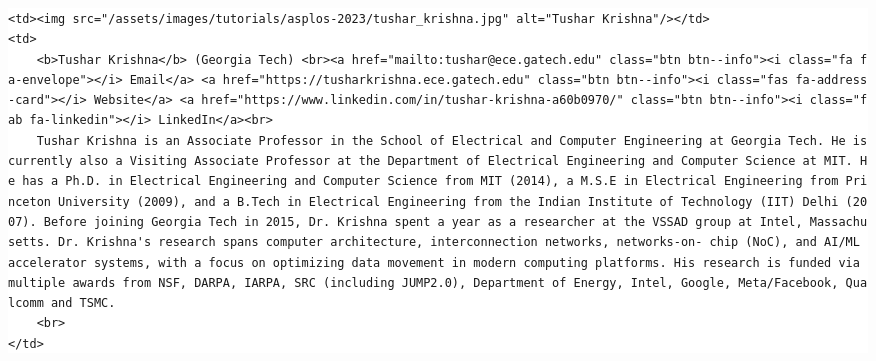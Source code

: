    <td><img src="/assets/images/tutorials/asplos-2023/tushar_krishna.jpg" alt="Tushar Krishna"/></td>
    <td>
        <b>Tushar Krishna</b> (Georgia Tech) <br><a href="mailto:tushar@ece.gatech.edu" class="btn btn--info"><i class="fa fa-envelope"></i> Email</a> <a href="https://tusharkrishna.ece.gatech.edu" class="btn btn--info"><i class="fas fa-address-card"></i> Website</a> <a href="https://www.linkedin.com/in/tushar-krishna-a60b0970/" class="btn btn--info"><i class="fab fa-linkedin"></i> LinkedIn</a><br>
        Tushar Krishna is an Associate Professor in the School of Electrical and Computer Engineering at Georgia Tech. He is currently also a Visiting Associate Professor at the Department of Electrical Engineering and Computer Science at MIT. He has a Ph.D. in Electrical Engineering and Computer Science from MIT (2014), a M.S.E in Electrical Engineering from Princeton University (2009), and a B.Tech in Electrical Engineering from the Indian Institute of Technology (IIT) Delhi (2007). Before joining Georgia Tech in 2015, Dr. Krishna spent a year as a researcher at the VSSAD group at Intel, Massachusetts. Dr. Krishna's research spans computer architecture, interconnection networks, networks-on- chip (NoC), and AI/ML accelerator systems, with a focus on optimizing data movement in modern computing platforms. His research is funded via multiple awards from NSF, DARPA, IARPA, SRC (including JUMP2.0), Department of Energy, Intel, Google, Meta/Facebook, Qualcomm and TSMC.
        <br>
    </td>
</tr>
<tr>